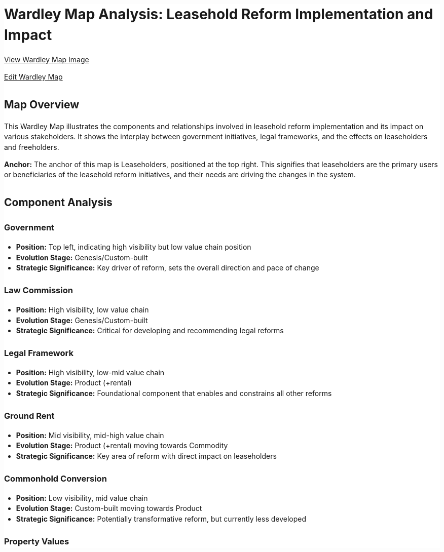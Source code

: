 # Wardley Map Analysis: Leasehold Reform Implementation and Impact

[View Wardley Map Image](https://images.wardleymaps.ai/map_98b6ec57-99c9-44f3-865c-d4012549e9b6.png)

[Edit Wardley Map](https://create.wardleymaps.ai/#clone:f020e6c43030e27341)

## Map Overview

This Wardley Map illustrates the components and relationships involved in leasehold reform implementation and its impact on various stakeholders. It shows the interplay between government initiatives, legal frameworks, and the effects on leaseholders and freeholders.

**Anchor:** The anchor of this map is Leaseholders, positioned at the top right. This signifies that leaseholders are the primary users or beneficiaries of the leasehold reform initiatives, and their needs are driving the changes in the system.

## Component Analysis

### Government

- **Position:** Top left, indicating high visibility but low value chain position
- **Evolution Stage:** Genesis/Custom-built
- **Strategic Significance:** Key driver of reform, sets the overall direction and pace of change

### Law Commission

- **Position:** High visibility, low value chain
- **Evolution Stage:** Genesis/Custom-built
- **Strategic Significance:** Critical for developing and recommending legal reforms

### Legal Framework

- **Position:** High visibility, low-mid value chain
- **Evolution Stage:** Product (+rental)
- **Strategic Significance:** Foundational component that enables and constrains all other reforms

### Ground Rent

- **Position:** Mid visibility, mid-high value chain
- **Evolution Stage:** Product (+rental) moving towards Commodity
- **Strategic Significance:** Key area of reform with direct impact on leaseholders

### Commonhold Conversion

- **Position:** Low visibility, mid value chain
- **Evolution Stage:** Custom-built moving towards Product
- **Strategic Significance:** Potentially transformative reform, but currently less developed

### Property Values
